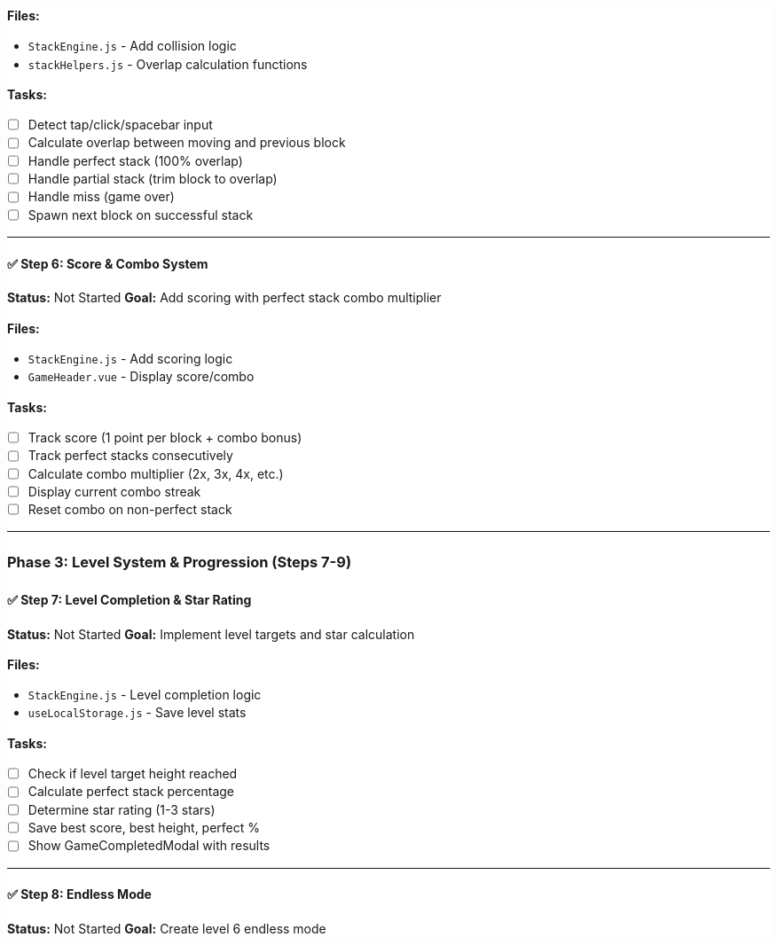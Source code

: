 **Files:**
- `StackEngine.js` - Add collision logic
- `stackHelpers.js` - Overlap calculation functions

**Tasks:**
- [ ] Detect tap/click/spacebar input
- [ ] Calculate overlap between moving and previous block
- [ ] Handle perfect stack (100% overlap)
- [ ] Handle partial stack (trim block to overlap)
- [ ] Handle miss (game over)
- [ ] Spawn next block on successful stack

---

#### ✅ **Step 6: Score & Combo System**
**Status:** Not Started
**Goal:** Add scoring with perfect stack combo multiplier

**Files:**
- `StackEngine.js` - Add scoring logic
- `GameHeader.vue` - Display score/combo

**Tasks:**
- [ ] Track score (1 point per block + combo bonus)
- [ ] Track perfect stacks consecutively
- [ ] Calculate combo multiplier (2x, 3x, 4x, etc.)
- [ ] Display current combo streak
- [ ] Reset combo on non-perfect stack

---

### **Phase 3: Level System & Progression** (Steps 7-9)

#### ✅ **Step 7: Level Completion & Star Rating**
**Status:** Not Started
**Goal:** Implement level targets and star calculation

**Files:**
- `StackEngine.js` - Level completion logic
- `useLocalStorage.js` - Save level stats

**Tasks:**
- [ ] Check if level target height reached
- [ ] Calculate perfect stack percentage
- [ ] Determine star rating (1-3 stars)
- [ ] Save best score, best height, perfect %
- [ ] Show GameCompletedModal with results

---

#### ✅ **Step 8: Endless Mode**
**Status:** Not Started
**Goal:** Create level 6 endless mode
